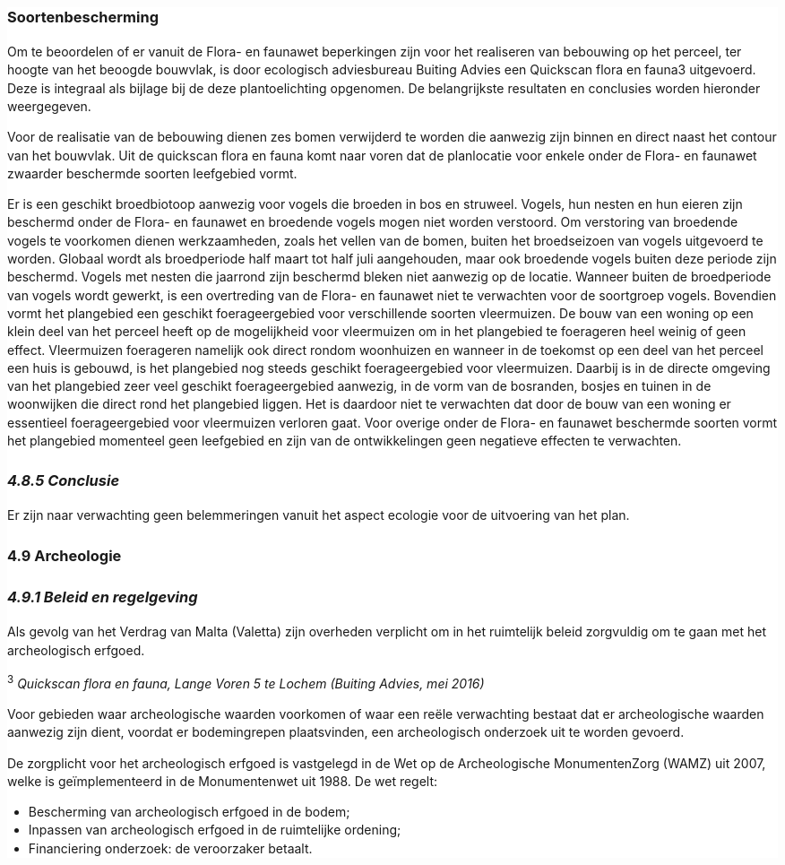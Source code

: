 ### Soortenbescherming

Om te beoordelen of er vanuit de Flora- en faunawet beperkingen zijn voor het realiseren van bebouwing op het perceel, ter hoogte van het beoogde bouwvlak, is door ecologisch adviesbureau Buiting Advies een Quickscan flora en fauna3 uitgevoerd. Deze is integraal als bijlage bij de deze plantoelichting opgenomen. De belangrijkste resultaten en conclusies worden hieronder weergegeven.

Voor de realisatie van de bebouwing dienen zes bomen verwijderd te worden die aanwezig zijn binnen en direct naast het contour van het bouwvlak. Uit de quickscan flora en fauna komt naar voren dat de planlocatie voor enkele onder de Flora- en faunawet zwaarder beschermde soorten leefgebied vormt.

Er is een geschikt broedbiotoop aanwezig voor vogels die broeden in bos en struweel. Vogels, hun nesten en hun eieren zijn beschermd onder de Flora- en faunawet en broedende vogels mogen niet worden verstoord. Om verstoring van broedende vogels te voorkomen dienen werkzaamheden, zoals het vellen van de bomen, buiten het broedseizoen van vogels uitgevoerd te worden. Globaal wordt als broedperiode half maart tot half juli aangehouden, maar ook broedende vogels buiten deze periode zijn beschermd. Vogels met nesten die jaarrond zijn beschermd bleken niet aanwezig op de locatie. Wanneer buiten de broedperiode van vogels wordt gewerkt, is een overtreding van de Flora- en faunawet niet te verwachten voor de soortgroep vogels. Bovendien vormt het plangebied een geschikt foerageergebied voor verschillende soorten vleermuizen. De bouw van een woning op een klein deel van het perceel heeft op de mogelijkheid voor vleermuizen om in het plangebied te foerageren heel weinig of geen effect. Vleermuizen foerageren namelijk ook direct rondom woonhuizen en wanneer in de toekomst op een deel van het perceel een huis is gebouwd, is het plangebied nog steeds geschikt foerageergebied voor vleermuizen. Daarbij is in de directe omgeving van het plangebied zeer veel geschikt foerageergebied aanwezig, in de vorm van de bosranden, bosjes en tuinen in de woonwijken die direct rond het plangebied liggen. Het is daardoor niet te verwachten dat door de bouw van een woning er essentieel foerageergebied voor vleermuizen verloren gaat. Voor overige onder de Flora- en faunawet beschermde soorten vormt het plangebied momenteel geen leefgebied en zijn van de ontwikkelingen geen negatieve effecten te verwachten.

### *4.8.5 Conclusie*

Er zijn naar verwachting geen belemmeringen vanuit het aspect ecologie voor de uitvoering van het plan.

### **4.9 Archeologie**

### *4.9.1 Beleid en regelgeving*

Als gevolg van het Verdrag van Malta (Valetta) zijn overheden verplicht om in het ruimtelijk beleid zorgvuldig om te gaan met het archeologisch erfgoed.

<sup>3</sup> *Quickscan flora en fauna, Lange Voren 5 te Lochem (Buiting Advies, mei 2016)*

Voor gebieden waar archeologische waarden voorkomen of waar een reële verwachting bestaat dat er archeologische waarden aanwezig zijn dient, voordat er bodemingrepen plaatsvinden, een archeologisch onderzoek uit te worden gevoerd.

De zorgplicht voor het archeologisch erfgoed is vastgelegd in de Wet op de Archeologische MonumentenZorg (WAMZ) uit 2007, welke is geïmplementeerd in de Monumentenwet uit 1988. De wet regelt:

- Bescherming van archeologisch erfgoed in de bodem;
- Inpassen van archeologisch erfgoed in de ruimtelijke ordening;
- Financiering onderzoek: de veroorzaker betaalt.
